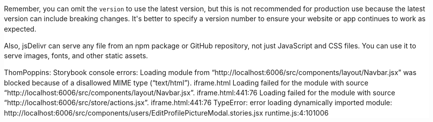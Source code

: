 Remember, you can omit the `version` to use the latest version, but this is not recommended for production use because the latest version can include breaking changes. It's better to specify a version number to ensure your website or app continues to work as expected.

Also, jsDelivr can serve any file from an npm package or GitHub repository, not just JavaScript and CSS files. You can use it to serve images, fonts, and other static assets.

ThomPoppins: Storybook console errors: Loading module from “http://localhost:6006/src/components/layout/Navbar.jsx” was blocked because of a disallowed MIME type (“text/html”).
iframe.html
Loading failed for the module with source “http://localhost:6006/src/components/layout/Navbar.jsx”. iframe.html:441:76
Loading failed for the module with source “http://localhost:6006/src/store/actions.jsx”. iframe.html:441:76
TypeError: error loading dynamically imported module: http://localhost:6006/src/components/users/EditProfilePictureModal.stories.jsx runtime.js:4:101006
